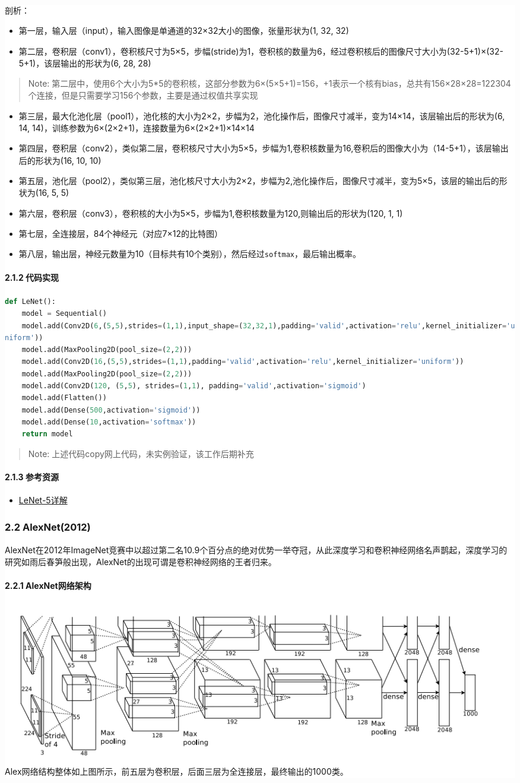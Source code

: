剖析：  
- 第一层，输入层（input），输入图像是单通道的32×32大小的图像，张量形状为(1, 32, 32)  

- 第二层，卷积层（conv1），卷积核尺寸为5×5，步幅(stride)为1，卷积核的数量为6，经过卷积核后的图像尺寸大小为(32-5+1)×(32-5+1)，该层输出的形状为(6, 28, 28)  
> Note: 第二层中，使用6个大小为5*5的卷积核，这部分参数为6×(5×5+1)=156，+1表示一个核有bias，总共有156×28×28=122304个连接，但是只需要学习156个参数，主要是通过权值共享实现

- 第三层，最大化池化层（pool1），池化核的大小为2×2，步幅为2，池化操作后，图像尺寸减半，变为14×14，该层输出后的形状为(6, 14, 14)，训练参数为6×(2×2+1)，连接数量为6×(2×2+1)×14×14   

- 第四层，卷积层（conv2），类似第二层，卷积核尺寸大小为5×5，步幅为1,卷积核数量为16,卷积后的图像大小为（14-5+1），该层输出后的形状为(16, 10, 10)
- 第五层，池化层（pool2），类似第三层，池化核尺寸大小为2×2，步幅为2,池化操作后，图像尺寸减半，变为5×5，该层的输出后的形状为(16, 5, 5)    

- 第六层，卷积层（conv3），卷积核的大小为5×5，步幅为1,卷积核数量为120,则输出后的形状为(120, 1, 1)
- 第七层，全连接层，84个神经元（对应7×12的比特图）
- 第八层，输出层，神经元数量为10（目标共有10个类别），然后经过`softmax`，最后输出概率。

#### 2.1.2 代码实现   

```python
def LeNet():
    model = Sequential()
    model.add(Conv2D(6,(5,5),strides=(1,1),input_shape=(32,32,1),padding='valid',activation='relu',kernel_initializer='uniform'))
    model.add(MaxPooling2D(pool_size=(2,2)))
    model.add(Conv2D(16,(5,5),strides=(1,1),padding='valid',activation='relu',kernel_initializer='uniform'))
    model.add(MaxPooling2D(pool_size=(2,2)))
    model.add(Conv2D(120, (5,5), strides=(1,1), padding='valid',activation='sigmoid')
    model.add(Flatten())
    model.add(Dense(500,activation='sigmoid'))
    model.add(Dense(10,activation='softmax'))
    return model
```
> Note: 上述代码copy网上代码，未实例验证，该工作后期补充  

#### 2.1.3 参考资源   
- [LeNet-5详解](https://cuijiahua.com/blog/2018/01/dl_3.html)


### 2.2 AlexNet(2012)
AlexNet在2012年ImageNet竞赛中以超过第二名10.9个百分点的绝对优势一举夺冠，从此深度学习和卷积神经网络名声鹊起，深度学习的研究如雨后春笋般出现，AlexNet的出现可谓是卷积神经网络的王者归来。

#### 2.2.1 AlexNet网络架构  
![](../../../pics/AlexNet.png)
Alex网络结构整体如上图所示，前五层为卷积层，后面三层为全连接层，最终输出的1000类。 
